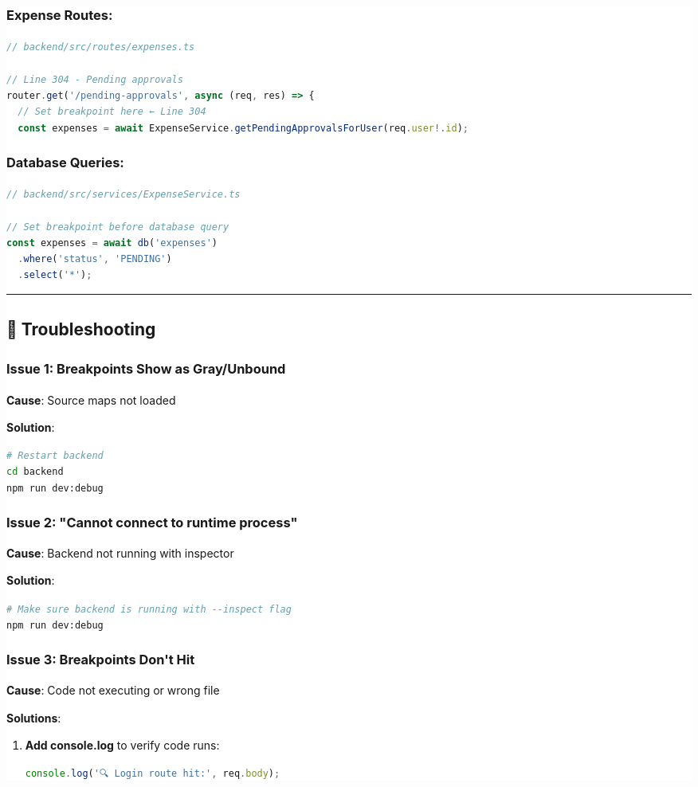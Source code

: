 ### Expense Routes:
```typescript
// backend/src/routes/expenses.ts

// Line 304 - Pending approvals
router.get('/pending-approvals', async (req, res) => {
  // Set breakpoint here ← Line 304
  const expenses = await ExpenseService.getPendingApprovalsForUser(req.user!.id);
```

### Database Queries:
```typescript
// backend/src/services/ExpenseService.ts

// Set breakpoint before database query
const expenses = await db('expenses')
  .where('status', 'PENDING')
  .select('*');
```

---

## 🐛 Troubleshooting

### Issue 1: Breakpoints Show as Gray/Unbound

**Cause**: Source maps not loaded

**Solution**:
```bash
# Restart backend
cd backend
npm run dev:debug
```

### Issue 2: "Cannot connect to runtime process"

**Cause**: Backend not running with inspector

**Solution**:
```bash
# Make sure backend is running with --inspect flag
npm run dev:debug
```

### Issue 3: Breakpoints Don't Hit

**Cause**: Code not executing or wrong file

**Solutions**:
1. **Add console.log** to verify code runs:
   ```typescript
   console.log('🔍 Login route hit:', req.body);
   ```
